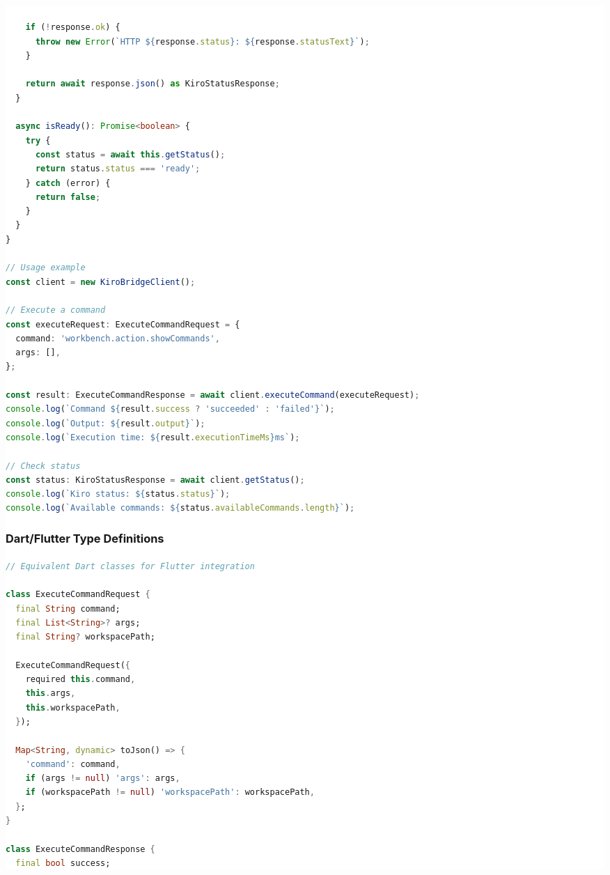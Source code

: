 ```typescript
    
    if (!response.ok) {
      throw new Error(`HTTP ${response.status}: ${response.statusText}`);
    }

    return await response.json() as KiroStatusResponse;
  }

  async isReady(): Promise<boolean> {
    try {
      const status = await this.getStatus();
      return status.status === 'ready';
    } catch (error) {
      return false;
    }
  }
}

// Usage example
const client = new KiroBridgeClient();

// Execute a command
const executeRequest: ExecuteCommandRequest = {
  command: 'workbench.action.showCommands',
  args: [],
};

const result: ExecuteCommandResponse = await client.executeCommand(executeRequest);
console.log(`Command ${result.success ? 'succeeded' : 'failed'}`);
console.log(`Output: ${result.output}`);
console.log(`Execution time: ${result.executionTimeMs}ms`);

// Check status
const status: KiroStatusResponse = await client.getStatus();
console.log(`Kiro status: ${status.status}`);
console.log(`Available commands: ${status.availableCommands.length}`);
```

### Dart/Flutter Type Definitions

```dart
// Equivalent Dart classes for Flutter integration

class ExecuteCommandRequest {
  final String command;
  final List<String>? args;
  final String? workspacePath;

  ExecuteCommandRequest({
    required this.command,
    this.args,
    this.workspacePath,
  });

  Map<String, dynamic> toJson() => {
    'command': command,
    if (args != null) 'args': args,
    if (workspacePath != null) 'workspacePath': workspacePath,
  };
}

class ExecuteCommandResponse {
  final bool success;
```